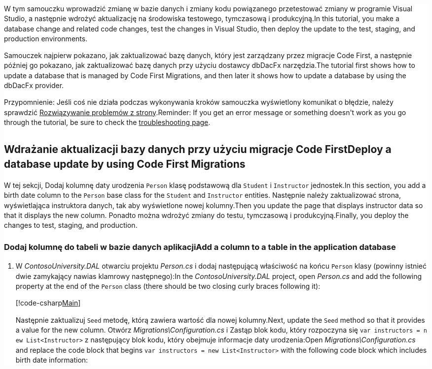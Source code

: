 <span data-ttu-id="d3695-109">W tym samouczku wprowadzić zmianę w bazie danych i zmiany kodu powiązanego przetestować zmiany w programie Visual Studio, a następnie wdrożyć aktualizację na środowiska testowego, tymczasową i produkcyjną.</span><span class="sxs-lookup"><span data-stu-id="d3695-109">In this tutorial, you make a database change and related code changes, test the changes in Visual Studio, then deploy the update to the test, staging, and production environments.</span></span>

<span data-ttu-id="d3695-110">Samouczek najpierw pokazano, jak zaktualizować bazę danych, który jest zarządzany przez migracje Code First, a następnie później go pokazano, jak zaktualizować bazę danych przy użyciu dostawcy dbDacFx narzędzia.</span><span class="sxs-lookup"><span data-stu-id="d3695-110">The tutorial first shows how to update a database that is managed by Code First Migrations, and then later it shows how to update a database by using the dbDacFx provider.</span></span>

<span data-ttu-id="d3695-111">Przypomnienie: Jeśli coś nie działa podczas wykonywania kroków samouczka wyświetlony komunikat o błędzie, należy sprawdzić [Rozwiązywanie problemów z strony](troubleshooting.md).</span><span class="sxs-lookup"><span data-stu-id="d3695-111">Reminder: If you get an error message or something doesn't work as you go through the tutorial, be sure to check the [troubleshooting page](troubleshooting.md).</span></span>

## <a name="deploy-a-database-update-by-using-code-first-migrations"></a><span data-ttu-id="d3695-112">Wdrażanie aktualizacji bazy danych przy użyciu migracje Code First</span><span class="sxs-lookup"><span data-stu-id="d3695-112">Deploy a database update by using Code First Migrations</span></span>

<span data-ttu-id="d3695-113">W tej sekcji, Dodaj kolumnę daty urodzenia `Person` klasę podstawową dla `Student` i `Instructor` jednostek.</span><span class="sxs-lookup"><span data-stu-id="d3695-113">In this section, you add a birth date column to the `Person` base class for the `Student` and `Instructor` entities.</span></span> <span data-ttu-id="d3695-114">Następnie należy zaktualizować strona, wyświetlająca instruktora danych, tak aby wyświetlone nowej kolumny.</span><span class="sxs-lookup"><span data-stu-id="d3695-114">Then you update the page that displays instructor data so that it displays the new column.</span></span> <span data-ttu-id="d3695-115">Ponadto można wdrożyć zmiany do testu, tymczasową i produkcyjną.</span><span class="sxs-lookup"><span data-stu-id="d3695-115">Finally, you deploy the changes to test, staging, and production.</span></span>

### <a name="add-a-column-to-a-table-in-the-application-database"></a><span data-ttu-id="d3695-116">Dodaj kolumnę do tabeli w bazie danych aplikacji</span><span class="sxs-lookup"><span data-stu-id="d3695-116">Add a column to a table in the application database</span></span>

1. <span data-ttu-id="d3695-117">W *ContosoUniversity.DAL* otwarciu projektu *Person.cs* i dodaj następującą właściwość na końcu `Person` klasy (powinny istnieć dwie zamykający nawias klamrowy następnego):</span><span class="sxs-lookup"><span data-stu-id="d3695-117">In the *ContosoUniversity.DAL* project, open *Person.cs* and add the following property at the end of the `Person` class (there should be two closing curly braces following it):</span></span>

    [!code-csharp[Main](deploying-a-database-update/samples/sample1.cs)]

    <span data-ttu-id="d3695-118">Następnie zaktualizuj `Seed` metodę, którą zawiera wartość dla nowej kolumny.</span><span class="sxs-lookup"><span data-stu-id="d3695-118">Next, update the `Seed` method so that it provides a value for the new column.</span></span> <span data-ttu-id="d3695-119">Otwórz *Migrations\Configuration.cs* i Zastąp blok kodu, który rozpoczyna się `var instructors = new List<Instructor>` z następujący blok kodu, który obejmuje informacje daty urodzenia:</span><span class="sxs-lookup"><span data-stu-id="d3695-119">Open *Migrations\Configuration.cs* and replace the code block that begins `var instructors = new List<Instructor>` with the following code block which includes birth date information:</span></span>
